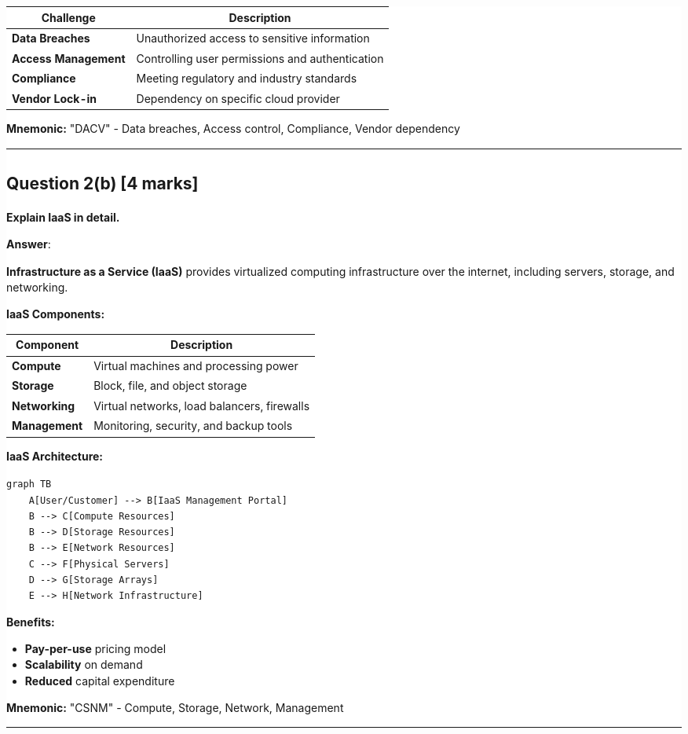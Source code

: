 | Challenge | Description |
|-----------|-------------|
| **Data Breaches** | Unauthorized access to sensitive information |
| **Access Management** | Controlling user permissions and authentication |
| **Compliance** | Meeting regulatory and industry standards |
| **Vendor Lock-in** | Dependency on specific cloud provider |

**Mnemonic:** "DACV" - Data breaches, Access control, Compliance, Vendor dependency

---

## Question 2(b) [4 marks]

**Explain IaaS in detail.**

**Answer**:

**Infrastructure as a Service (IaaS)** provides virtualized computing infrastructure over the internet, including servers, storage, and networking.

**IaaS Components:**

| Component | Description |
|-----------|-------------|
| **Compute** | Virtual machines and processing power |
| **Storage** | Block, file, and object storage |
| **Networking** | Virtual networks, load balancers, firewalls |
| **Management** | Monitoring, security, and backup tools |

**IaaS Architecture:**

```mermaid
graph TB
    A[User/Customer] --> B[IaaS Management Portal]
    B --> C[Compute Resources]
    B --> D[Storage Resources]
    B --> E[Network Resources]
    C --> F[Physical Servers]
    D --> G[Storage Arrays]
    E --> H[Network Infrastructure]
```

**Benefits:**

- **Pay-per-use** pricing model
- **Scalability** on demand
- **Reduced** capital expenditure

**Mnemonic:** "CSNM" - Compute, Storage, Network, Management

---
